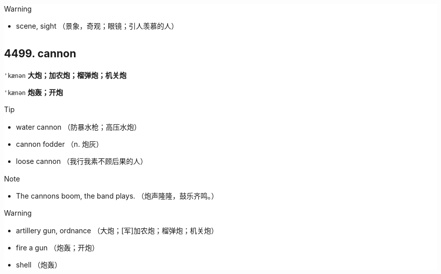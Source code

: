 > [!WARNING]
>
> - scene, sight （景象，奇观；眼镜；引人羡慕的人）
>

## 4499. cannon

`'kænən`  **大炮；加农炮；榴弹炮；机关炮**

`'kænən`  **炮轰；开炮**

> [!TIP]
>
> - water cannon （防暴水枪；高压水炮）
>
> - cannon fodder （n. 炮灰）
>
> - loose cannon （我行我素不顾后果的人）
>

> [!NOTE]
>
> - The cannons boom, the band plays. （炮声隆隆，鼓乐齐鸣。）
>

> [!WARNING]
>
> - artillery gun, ordnance （大炮；[军]加农炮；榴弹炮；机关炮）
>
> - fire a gun （炮轰；开炮）
>
> - shell （炮轰）
>

